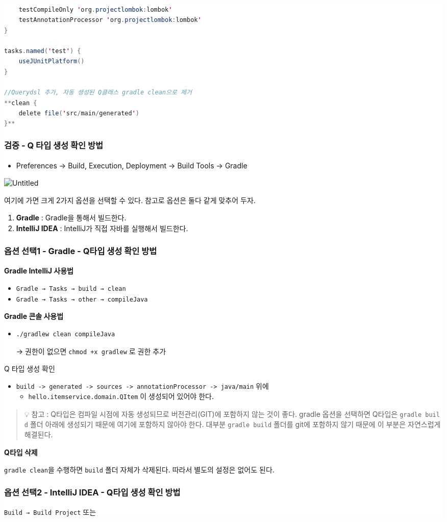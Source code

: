 ```java
	testCompileOnly 'org.projectlombok:lombok'
	testAnnotationProcessor 'org.projectlombok:lombok'
}

tasks.named('test') {
	useJUnitPlatform()
}

//Querydsl 추가, 자동 생성된 Q클래스 gradle clean으로 제거
**clean {
	delete file('src/main/generated')
}**
```

### 검증 - Q 타입 생성 확인 방법

- Preferences → Build, Execution, Deployment → Build Tools → Gradle

![Untitled](https://github.com/soohyunnn/spring-db-2/assets/58289675/a09f213b-2908-4557-a732-deae26d0227f)

여기에 가면 크게 2가지 옵션을 선택할 수 있다. 참고로 옵션은 둘다 같게 맞추어 두자.

1. **Gradle** : Gradle을 통해서 빌드한다.
2. **IntelliJ IDEA** : IntelliJ가 직접 자바를 실행해서 빌드한다.

### **옵션 선택1 - Gradle - Q타입 생성 확인 방법**

**Gradle IntelliJ 사용법**

- `Gradle → Tasks → build → clean`
- `Gradle → Tasks → other → compileJava`

**Gradle 콘솔 사용법**

- `./gradlew clean compileJava`
    
    → 권한이 없으면 `chmod +x gradlew` 로 권한 추가
    

Q 타입 생성 확인

- `build -> generated -> sources -> annotationProcessor -> java/main` 위에
    - `hello.itemservice.domain.QItem` 이 생성되어 있어야 한다.

> 💡 참고 : Q타입은 컴파일 시점에 자동 생성되므로 버전관리(GIT)에 포함하지 않는 것이 좋다. 
gradle 옵션을 선택하면 Q타입은 `gradle build` 폴더 아래에 생성되기 때문에 여기에 포함하지 않아야 한다.
대부분 `gradle build` 폴더를 git에 포함하지 않기 때문에 이 부분은 자연스럽게 해결된다.
> 

**Q타입 삭제**

`gradle clean`을 수행하면 `build` 폴더 자체가 삭제된다. 따라서 별도의 설정은 없어도 된다.

### 옵션 선택2 - IntelliJ IDEA - Q타입 생성 확인 방법

`Build → Build Project` 또는
